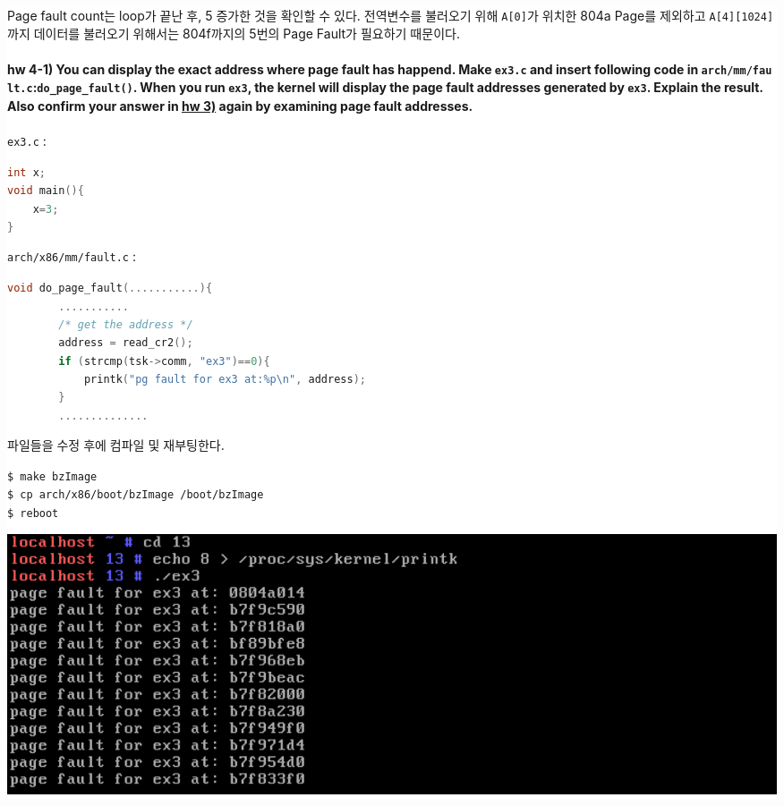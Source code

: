 Page fault count는 loop가 끝난 후, 5 증가한 것을 확인할 수 있다. 전역변수를 불러오기 위해 `A[0]`가 위치한 804a Page를 제외하고 `A[4][1024]`까지 데이터를 불러오기 위해서는 804f까지의 5번의 Page Fault가 필요하기 때문이다.

#### hw 4-1) You can display the exact address where page fault has happend. Make `ex3.c` and insert following code in `arch/mm/fault.c`:`do_page_fault()`. When you run `ex3`, the kernel will display the page fault addresses generated by `ex3`. Explain the result. Also confirm your answer in [hw 3)](#hw-2-show-the-memory-map-of-the-following-program-which-pages-does-the-program-access-during-the-run-time-show-the-page-numbers-that-the-program-accesses-in-the-order-they-are-accessed-indicate-which-pages-are-for-code-and-which-are-for-global-data-and-which-are-for-local-data-to-predict-page-numbers-you-need-to-print-the-address-of-main-variable-i-and-j-and-the-address-of-a0-a1--a4) again by examining page fault addresses.

`ex3.c` :

```c
int x;
void main(){
    x=3;
}
```

`arch/x86/mm/fault.c` :

```c
void do_page_fault(...........){
        ...........
        /* get the address */
        address = read_cr2();
        if (strcmp(tsk->comm, "ex3")==0){
            printk("pg fault for ex3 at:%p\n", address);
        }
        ..............
```

파일들을 수정 후에 컴파일 및 재부팅한다.

```bash
$ make bzImage
$ cp arch/x86/boot/bzImage /boot/bzImage
$ reboot
```

![](img/4-1-1.png)<br>